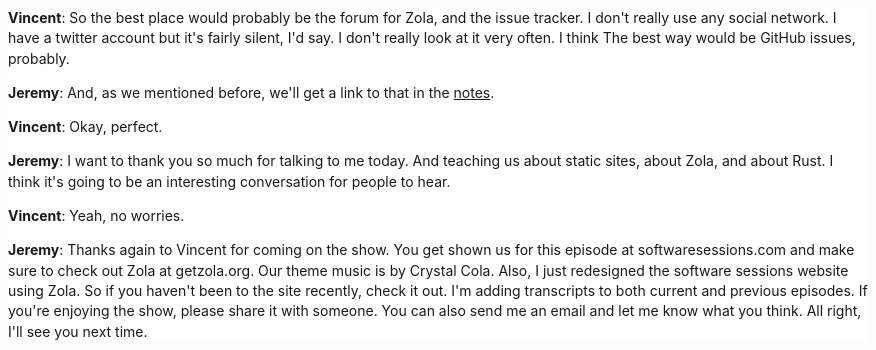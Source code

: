__Vincent__: So the best place would probably be the forum for Zola, and the
issue tracker. I don't really use any social network. I have a twitter account
but it's fairly silent, I'd say. I don't really look at it very often. I think
The best way would be GitHub issues, probably.

__Jeremy__: And, as we mentioned before, we'll get a link to that in the [notes][episode].

__Vincent__: Okay, perfect.

__Jeremy__: I want to thank you so much for talking to me today. And teaching us
about static sites, about Zola, and about Rust. I think it's going to be an
interesting conversation for people to hear.

__Vincent__: Yeah, no worries.

__Jeremy__: Thanks again to Vincent for coming on the show. You get shown us for
this episode at softwaresessions.com and make sure to check out Zola at
getzola.org. Our theme music is by Crystal Cola. Also, I just redesigned the
software sessions website using Zola. So if you haven't been to the site
recently, check it out. I'm adding transcripts to both current and previous
episodes. If you're enjoying the show, please share it with someone. You can
also send me an email and let me know what you think. All right, I'll see you
next time.


[episode]: {{episode.url}}